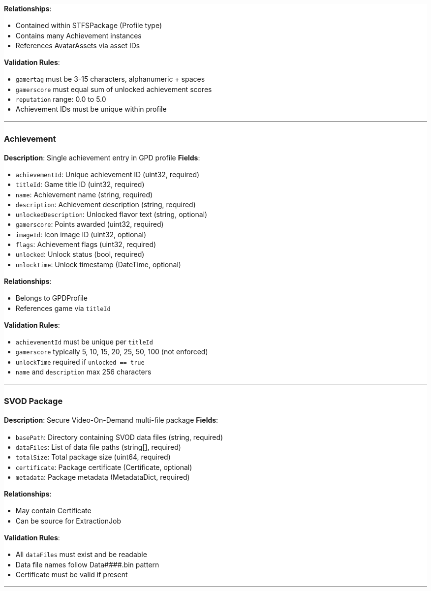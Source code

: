 **Relationships**:
- Contained within STFSPackage (Profile type)
- Contains many Achievement instances
- References AvatarAssets via asset IDs

**Validation Rules**:
- `gamertag` must be 3-15 characters, alphanumeric + spaces
- `gamerscore` must equal sum of unlocked achievement scores
- `reputation` range: 0.0 to 5.0
- Achievement IDs must be unique within profile

---

### Achievement
**Description**: Single achievement entry in GPD profile
**Fields**:
- `achievementId`: Unique achievement ID (uint32, required)
- `titleId`: Game title ID (uint32, required)
- `name`: Achievement name (string, required)
- `description`: Achievement description (string, required)
- `unlockedDescription`: Unlocked flavor text (string, optional)
- `gamerscore`: Points awarded (uint32, required)
- `imageId`: Icon image ID (uint32, optional)
- `flags`: Achievement flags (uint32, required)
- `unlocked`: Unlock status (bool, required)
- `unlockTime`: Unlock timestamp (DateTime, optional)

**Relationships**:
- Belongs to GPDProfile
- References game via `titleId`

**Validation Rules**:
- `achievementId` must be unique per `titleId`
- `gamerscore` typically 5, 10, 15, 20, 25, 50, 100 (not enforced)
- `unlockTime` required if `unlocked == true`
- `name` and `description` max 256 characters

---

### SVOD Package
**Description**: Secure Video-On-Demand multi-file package
**Fields**:
- `basePath`: Directory containing SVOD data files (string, required)
- `dataFiles`: List of data file paths (string[], required)
- `totalSize`: Total package size (uint64, required)
- `certificate`: Package certificate (Certificate, optional)
- `metadata`: Package metadata (MetadataDict, required)

**Relationships**:
- May contain Certificate
- Can be source for ExtractionJob

**Validation Rules**:
- All `dataFiles` must exist and be readable
- Data file names follow Data####.bin pattern
- Certificate must be valid if present

---